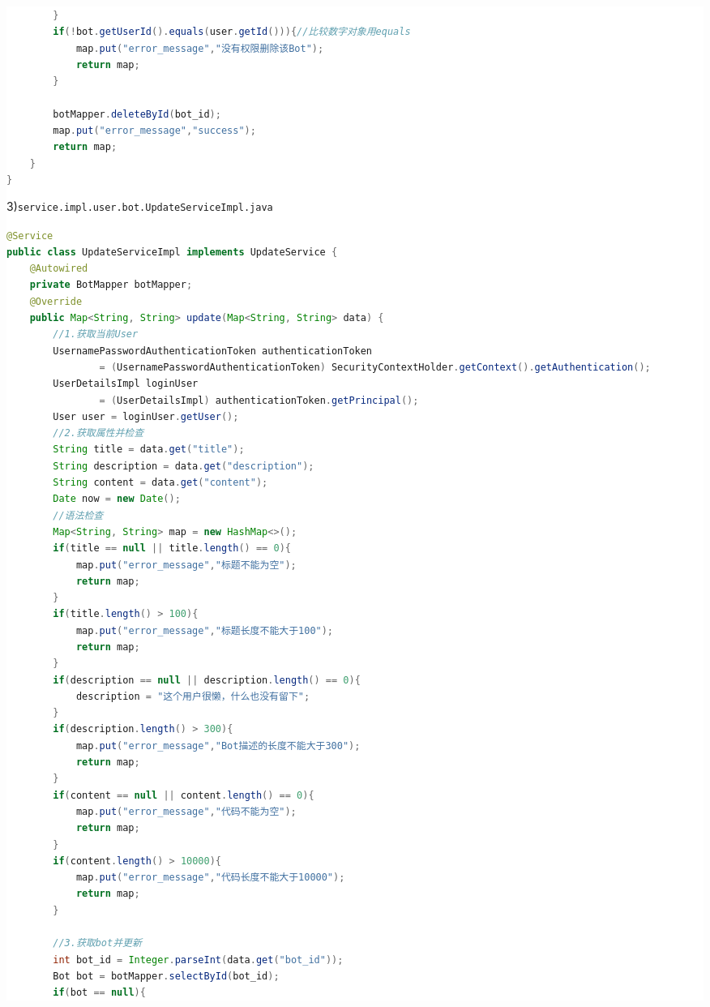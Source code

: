 ```java
        }
        if(!bot.getUserId().equals(user.getId())){//比较数字对象用equals
            map.put("error_message","没有权限删除该Bot");
            return map;
        }

        botMapper.deleteById(bot_id);
        map.put("error_message","success");
        return map;
    }
}
```

3)`service.impl.user.bot.UpdateServiceImpl.java`

```java
@Service
public class UpdateServiceImpl implements UpdateService {
    @Autowired
    private BotMapper botMapper;
    @Override
    public Map<String, String> update(Map<String, String> data) {
        //1.获取当前User
        UsernamePasswordAuthenticationToken authenticationToken
                = (UsernamePasswordAuthenticationToken) SecurityContextHolder.getContext().getAuthentication();
        UserDetailsImpl loginUser
                = (UserDetailsImpl) authenticationToken.getPrincipal();
        User user = loginUser.getUser();
        //2.获取属性并检查
        String title = data.get("title");
        String description = data.get("description");
        String content = data.get("content");
        Date now = new Date();
        //语法检查
        Map<String, String> map = new HashMap<>();
        if(title == null || title.length() == 0){
            map.put("error_message","标题不能为空");
            return map;
        }
        if(title.length() > 100){
            map.put("error_message","标题长度不能大于100");
            return map;
        }
        if(description == null || description.length() == 0){
            description = "这个用户很懒，什么也没有留下";
        }
        if(description.length() > 300){
            map.put("error_message","Bot描述的长度不能大于300");
            return map;
        }
        if(content == null || content.length() == 0){
            map.put("error_message","代码不能为空");
            return map;
        }
        if(content.length() > 10000){
            map.put("error_message","代码长度不能大于10000");
            return map;
        }

        //3.获取bot并更新
        int bot_id = Integer.parseInt(data.get("bot_id"));
        Bot bot = botMapper.selectById(bot_id);
        if(bot == null){
```